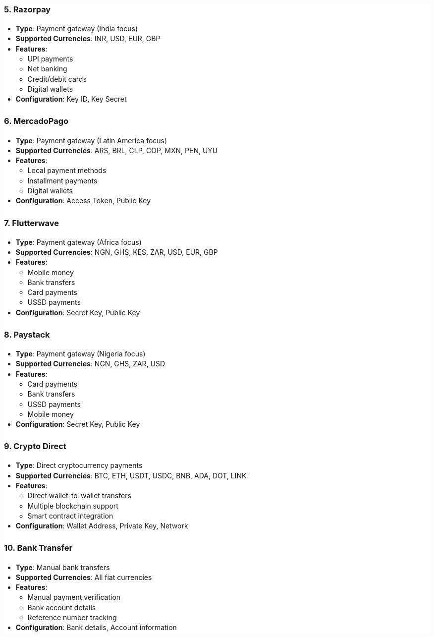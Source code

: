 ### 5. **Razorpay**
- **Type**: Payment gateway (India focus)
- **Supported Currencies**: INR, USD, EUR, GBP
- **Features**:
  - UPI payments
  - Net banking
  - Credit/debit cards
  - Digital wallets
- **Configuration**: Key ID, Key Secret

### 6. **MercadoPago**
- **Type**: Payment gateway (Latin America focus)
- **Supported Currencies**: ARS, BRL, CLP, COP, MXN, PEN, UYU
- **Features**:
  - Local payment methods
  - Installment payments
  - Digital wallets
- **Configuration**: Access Token, Public Key

### 7. **Flutterwave**
- **Type**: Payment gateway (Africa focus)
- **Supported Currencies**: NGN, GHS, KES, ZAR, USD, EUR, GBP
- **Features**:
  - Mobile money
  - Bank transfers
  - Card payments
  - USSD payments
- **Configuration**: Secret Key, Public Key

### 8. **Paystack**
- **Type**: Payment gateway (Nigeria focus)
- **Supported Currencies**: NGN, GHS, ZAR, USD
- **Features**:
  - Card payments
  - Bank transfers
  - USSD payments
  - Mobile money
- **Configuration**: Secret Key, Public Key

### 9. **Crypto Direct**
- **Type**: Direct cryptocurrency payments
- **Supported Currencies**: BTC, ETH, USDT, USDC, BNB, ADA, DOT, LINK
- **Features**:
  - Direct wallet-to-wallet transfers
  - Multiple blockchain support
  - Smart contract integration
- **Configuration**: Wallet Address, Private Key, Network

### 10. **Bank Transfer**
- **Type**: Manual bank transfers
- **Supported Currencies**: All fiat currencies
- **Features**:
  - Manual payment verification
  - Bank account details
  - Reference number tracking
- **Configuration**: Bank details, Account information
